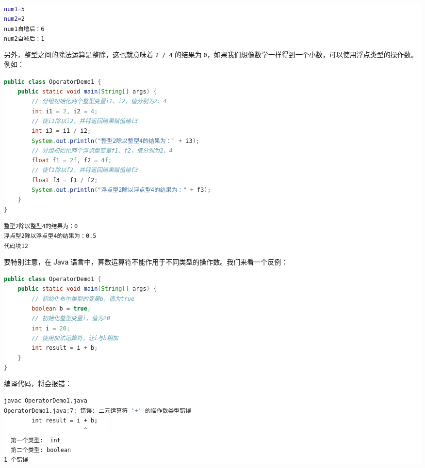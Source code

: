 

```bash
num1=5
num2=2
num1自增后：6
num2自减后：1

```

另外，整型之间的除法运算是整除，这也就意味着 `2 / 4` 的结果为 `0`，如果我们想像数学一样得到一个小数，可以使用浮点类型的操作数。例如：



```java
public class OperatorDemo1 {
    public static void main(String[] args) {
        // 分组初始化两个整型变量i1、i2，值分别为2、4
        int i1 = 2, i2 = 4;
        // 使i1除以i2，并将返回结果赋值给i3
        int i3 = i1 / i2;
        System.out.println("整型2除以整型4的结果为：" + i3);
        // 分组初始化两个浮点型变量f1、f2，值分别为2、4
        float f1 = 2f, f2 = 4f;
        // 使f1除以f2，并将返回结果赋值给f3
        float f3 = f1 / f2;
        System.out.println("浮点型2除以浮点型4的结果为：" + f3);
    }
}

```



```bash
整型2除以整型4的结果为：0
浮点型2除以浮点型4的结果为：0.5
代码块12
```

要特别注意，在 Java 语言中，算数运算符不能作用于不同类型的操作数。我们来看一个反例：

```java
public class OperatorDemo1 {
    public static void main(String[] args) {
        // 初始化布尔类型的变量b，值为true
        boolean b = true;
        // 初始化整型变量i，值为20
        int i = 20;
        // 使用加法运算符，让i与b相加
        int result = i + b;
    }
}

```

编译代码，将会报错：

```bash
javac OperatorDemo1.java
OperatorDemo1.java:7: 错误: 二元运算符 '+' 的操作数类型错误
        int result = i + b;
                       ^
  第一个类型:  int
  第二个类型: boolean
1 个错误

```
